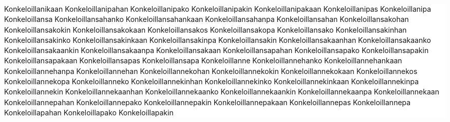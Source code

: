 Konkeloillanikaan
Konkeloillanipahan
Konkeloillanipako
Konkeloillanipakin
Konkeloillanipakaan
Konkeloillanipas
Konkeloillanipa
Konkeloillansa
Konkeloillansahanko
Konkeloillansahankaan
Konkeloillansahanpa
Konkeloillansahan
Konkeloillansakohan
Konkeloillansakokin
Konkeloillansakokaan
Konkeloillansakos
Konkeloillansakopa
Konkeloillansako
Konkeloillansakinhan
Konkeloillansakinko
Konkeloillansakinkaan
Konkeloillansakinpa
Konkeloillansakin
Konkeloillansakaanhan
Konkeloillansakaanko
Konkeloillansakaankin
Konkeloillansakaanpa
Konkeloillansakaan
Konkeloillansapahan
Konkeloillansapako
Konkeloillansapakin
Konkeloillansapakaan
Konkeloillansapas
Konkeloillansapa
Konkeloillanne
Konkeloillannehanko
Konkeloillannehankaan
Konkeloillannehanpa
Konkeloillannehan
Konkeloillannekohan
Konkeloillannekokin
Konkeloillannekokaan
Konkeloillannekos
Konkeloillannekopa
Konkeloillanneko
Konkeloillannekinhan
Konkeloillannekinko
Konkeloillannekinkaan
Konkeloillannekinpa
Konkeloillannekin
Konkeloillannekaanhan
Konkeloillannekaanko
Konkeloillannekaankin
Konkeloillannekaanpa
Konkeloillannekaan
Konkeloillannepahan
Konkeloillannepako
Konkeloillannepakin
Konkeloillannepakaan
Konkeloillannepas
Konkeloillannepa
Konkeloillapahan
Konkeloillapako
Konkeloillapakin